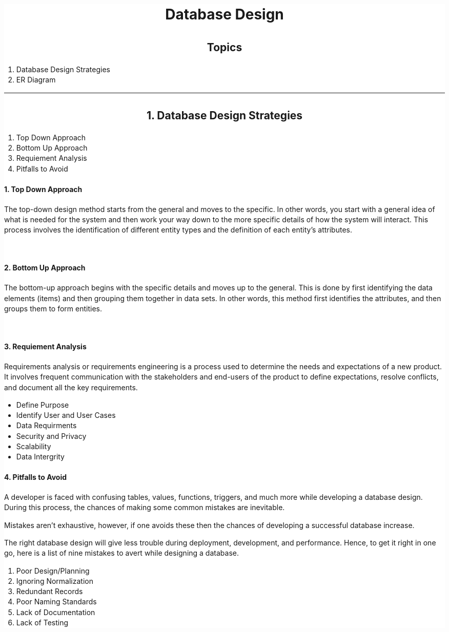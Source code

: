 <h1 align='center'>Database Design</h1>

<h2 align='center'>Topics</h2>

1. Database Design Strategies
2. ER Diagram

---

<h2 align='center'>1. Database Design Strategies</h2>

1. Top Down Approach
2. Bottom Up Approach
3. Requiement Analysis
4. Pitfalls to Avoid

<h4>1. Top Down Approach</h4>
<p>The top-down design method starts from the general and moves to the specific. In other words, you start with a general idea of what is needed for the system and then work your way down to the more specific details of how the system will interact. This process involves the identification of different entity types and the definition of each entity’s attributes.</p>
<img src='https://i.imgur.com/9l0iac4.jpg' alt=''>

<h4>2. Bottom Up Approach</h4>
<p>The bottom-up approach begins with the specific details and moves up to the general. This is done by first identifying the data elements (items) and then grouping them together in data sets. In other words, this method first identifies the attributes, and then groups them to form entities.</p>
<img src='https://i.imgur.com/UX8wCYK.jpg' alt=''>

<h4>3. Requiement Analysis</h4>
<p>Requirements analysis or requirements engineering is a process used to determine the needs and expectations of a new product. It involves frequent communication with the stakeholders and end-users of the product to define expectations, resolve conflicts, and document all the key requirements.</p>

- Define Purpose
- Identify User and User Cases
- Data Requirments
- Security and Privacy
- Scalability
- Data Intergrity


<h4>4. Pitfalls to Avoid</h4>
<p>A developer is faced with confusing tables, values, functions, triggers, and much more while developing a database design. During this process, the chances of making some common mistakes are inevitable.

Mistakes aren’t exhaustive, however, if one avoids these then the chances of developing a successful database increase.

The right database design will give less trouble during deployment, development, and performance. Hence, to get it right in one go, here is a list of nine mistakes to avert while designing a database.</p>

1. Poor Design/Planning
2. Ignoring Normalization
3. Redundant Records
4. Poor Naming Standards
5. Lack of Documentation
6. Lack of Testing
